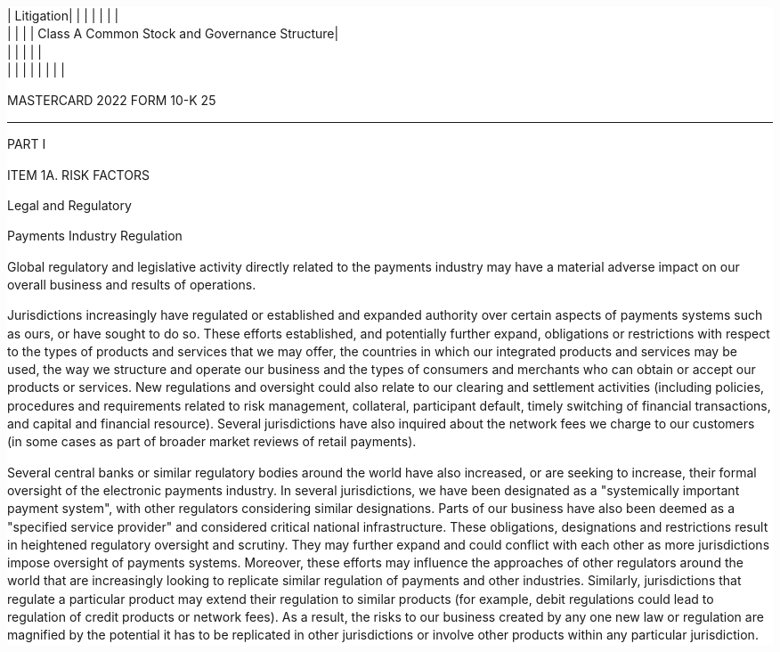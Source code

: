 | Litigation| | | | | | |  
| | | | Class A Common Stock and Governance Structure|  
| | | | |  
| | | | | | | |  
  
  

MASTERCARD 2022 FORM 10-K 25

* * *

  

PART I

ITEM 1A. RISK FACTORS

Legal and Regulatory

Payments Industry Regulation

Global regulatory and legislative activity directly related to the payments
industry may have a material adverse impact on our overall business and
results of operations.

Jurisdictions increasingly have regulated or established and expanded
authority over certain aspects of payments systems such as ours, or have
sought to do so. These efforts established, and potentially further expand,
obligations or restrictions with respect to the types of products and services
that we may offer, the countries in which our integrated products and services
may be used, the way we structure and operate our business and the types of
consumers and merchants who can obtain or accept our products or services. New
regulations and oversight could also relate to our clearing and settlement
activities (including policies, procedures and requirements related to risk
management, collateral, participant default, timely switching of financial
transactions, and capital and financial resource). Several jurisdictions have
also inquired about the network fees we charge to our customers (in some cases
as part of broader market reviews of retail payments).

Several central banks or similar regulatory bodies around the world have also
increased, or are seeking to increase, their formal oversight of the
electronic payments industry. In several jurisdictions, we have been
designated as a "systemically important payment system", with other regulators
considering similar designations. Parts of our business have also been deemed
as a "specified service provider" and considered critical national
infrastructure. These obligations, designations and restrictions result in
heightened regulatory oversight and scrutiny. They may further expand and
could conflict with each other as more jurisdictions impose oversight of
payments systems. Moreover, these efforts may influence the approaches of
other regulators around the world that are increasingly looking to replicate
similar regulation of payments and other industries. Similarly, jurisdictions
that regulate a particular product may extend their regulation to similar
products (for example, debit regulations could lead to regulation of credit
products or network fees). As a result, the risks to our business created by
any one new law or regulation are magnified by the potential it has to be
replicated in other jurisdictions or involve other products within any
particular jurisdiction.
